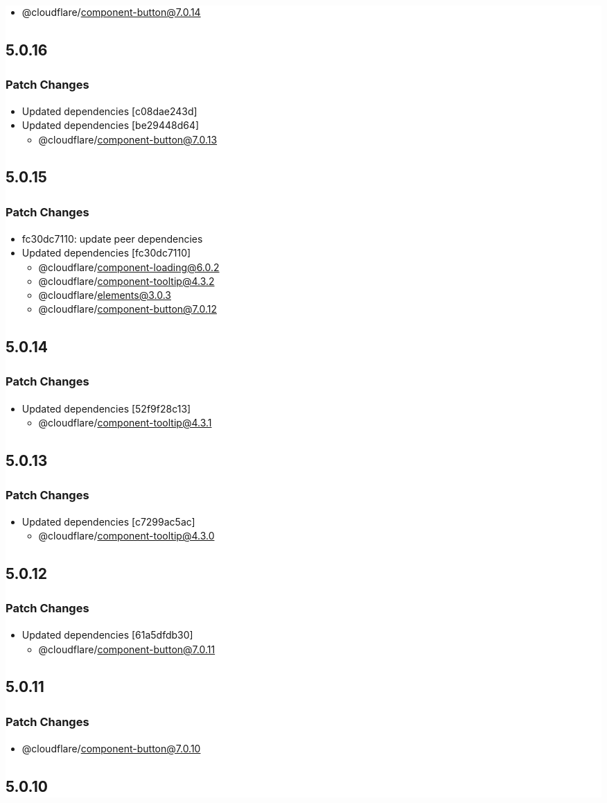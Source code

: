 - @cloudflare/component-button@7.0.14

## 5.0.16

### Patch Changes

- Updated dependencies [c08dae243d]
- Updated dependencies [be29448d64]
  - @cloudflare/component-button@7.0.13

## 5.0.15

### Patch Changes

- fc30dc7110: update peer dependencies
- Updated dependencies [fc30dc7110]
  - @cloudflare/component-loading@6.0.2
  - @cloudflare/component-tooltip@4.3.2
  - @cloudflare/elements@3.0.3
  - @cloudflare/component-button@7.0.12

## 5.0.14

### Patch Changes

- Updated dependencies [52f9f28c13]
  - @cloudflare/component-tooltip@4.3.1

## 5.0.13

### Patch Changes

- Updated dependencies [c7299ac5ac]
  - @cloudflare/component-tooltip@4.3.0

## 5.0.12

### Patch Changes

- Updated dependencies [61a5dfdb30]
  - @cloudflare/component-button@7.0.11

## 5.0.11

### Patch Changes

- @cloudflare/component-button@7.0.10

## 5.0.10
